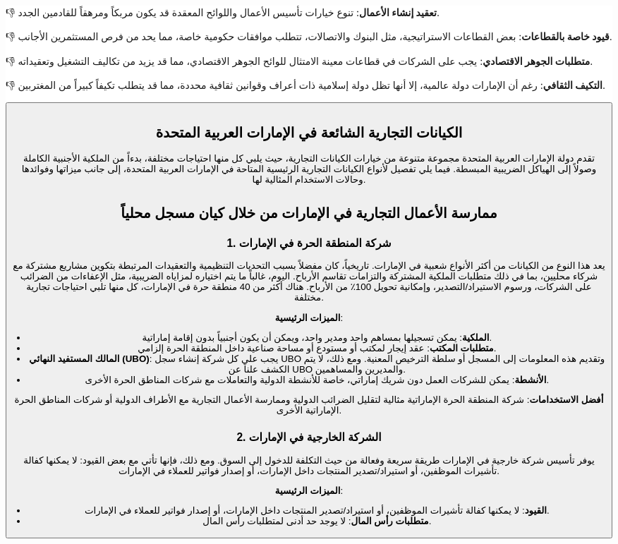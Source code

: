 👎 **تعقيد إنشاء الأعمال**: تنوع خيارات تأسيس الأعمال واللوائح المعقدة قد يكون مربكاً ومرهقاً للقادمين الجدد.

👎 **قيود خاصة بالقطاعات**: بعض القطاعات الاستراتيجية، مثل البنوك والاتصالات، تتطلب موافقات حكومية خاصة، مما يحد من فرص المستثمرين الأجانب.

👎 **متطلبات الجوهر الاقتصادي**: يجب على الشركات في قطاعات معينة الامتثال للوائح الجوهر الاقتصادي، مما قد يزيد من تكاليف التشغيل وتعقيداته.

👎 **التكيف الثقافي**: رغم أن الإمارات دولة عالمية، إلا أنها تظل دولة إسلامية ذات أعراف وقوانين ثقافية محددة، مما قد يتطلب تكيفاً كبيراً من المغتربين.

<Button href="./benefits-problems#disadvantages-of-doing-business-in-the-uae" text="See more challenges"/>

## الكيانات التجارية الشائعة في الإمارات العربية المتحدة

تقدم دولة الإمارات العربية المتحدة مجموعة متنوعة من خيارات الكيانات التجارية، حيث يلبي كل منها احتياجات مختلفة، بدءاً من الملكية الأجنبية الكاملة وصولاً إلى الهياكل الضريبية المبسطة. فيما يلي تفصيل لأنواع الكيانات التجارية الرئيسية المتاحة في الإمارات العربية المتحدة، إلى جانب ميزاتها وفوائدها وحالات الاستخدام المثالية لها.

## ممارسة الأعمال التجارية في الإمارات من خلال كيان مسجل محلياً

### 1. **شركة المنطقة الحرة في الإمارات**

يعد هذا النوع من الكيانات من أكثر الأنواع شعبية في الإمارات. تاريخياً، كان مفضلاً بسبب التحديات التنظيمية والتعقيدات المرتبطة بتكوين مشاريع مشتركة مع شركاء محليين، بما في ذلك متطلبات الملكية المشتركة والتزامات تقاسم الأرباح. اليوم، غالباً ما يتم اختياره لمزاياه الضريبية، مثل الإعفاءات من الضرائب على الشركات، ورسوم الاستيراد/التصدير، وإمكانية تحويل 100٪ من الأرباح. هناك أكثر من 40 منطقة حرة في الإمارات، كل منها تلبي احتياجات تجارية مختلفة.

**الميزات الرئيسية**:

- **الملكية**: يمكن تسجيلها بمساهم واحد ومدير واحد، ويمكن أن يكون أجنبياً بدون إقامة إماراتية.
- **متطلبات المكتب**: عقد إيجار لمكتب أو مستودع أو مساحة صناعية داخل المنطقة الحرة إلزامي.
- **المالك المستفيد النهائي (UBO)**: يجب على كل شركة إنشاء سجل UBO وتقديم هذه المعلومات إلى المسجل أو سلطة الترخيص المعنية. ومع ذلك، لا يتم الكشف علناً عن UBO والمديرين والمساهمين.
- **الأنشطة**: يمكن للشركات العمل دون شريك إماراتي، خاصة للأنشطة الدولية والتعاملات مع شركات المناطق الحرة الأخرى.

**أفضل الاستخدامات**: شركة المنطقة الحرة الإماراتية مثالية لتقليل الضرائب الدولية وممارسة الأعمال التجارية مع الأطراف الدولية أو شركات المناطق الحرة الإماراتية الأخرى.

### 2. **الشركة الخارجية في الإمارات**

يوفر تأسيس شركة خارجية في الإمارات طريقة سريعة وفعالة من حيث التكلفة للدخول إلى السوق. ومع ذلك، فإنها تأتي مع بعض القيود: لا يمكنها كفالة تأشيرات الموظفين، أو استيراد/تصدير المنتجات داخل الإمارات، أو إصدار فواتير للعملاء في الإمارات.

**الميزات الرئيسية**:

- **القيود**: لا يمكنها كفالة تأشيرات الموظفين، أو استيراد/تصدير المنتجات داخل الإمارات، أو إصدار فواتير للعملاء في الإمارات.
- **متطلبات رأس المال**: لا يوجد حد أدنى لمتطلبات رأس المال.
